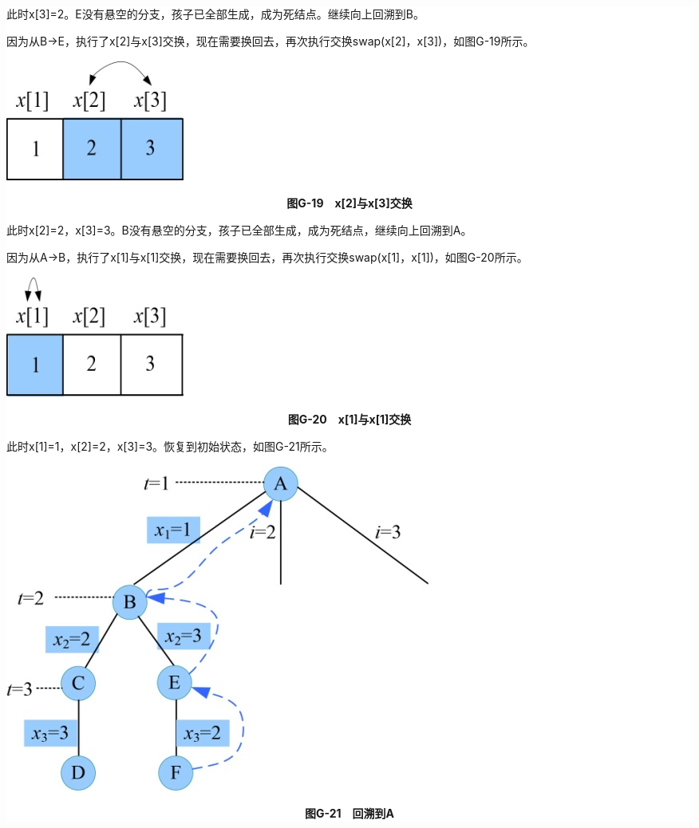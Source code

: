 此时x[3]=2。E没有悬空的分支，孩子已全部生成，成为死结点。继续向上回溯到B。

因为从B→E，执行了x[2]与x[3]交换，现在需要换回去，再次执行交换swap(x[2]，x[3])，如图G-19所示。

![1090.jpg](../images/1090.jpg)
<center class="my_markdown"><b class="my_markdown">图G-19　x[2]与x[3]交换</b></center>

此时x[2]=2，x[3]=3。B没有悬空的分支，孩子已全部生成，成为死结点，继续向上回溯到A。

因为从A→B，执行了x[1]与x[1]交换，现在需要换回去，再次执行交换swap(x[1]，x[1])，如图G-20所示。

![1091.jpg](../images/1091.jpg)
<center class="my_markdown"><b class="my_markdown">图G-20　x[1]与x[1]交换</b></center>

此时x[1]=1，x[2]=2，x[3]=3。恢复到初始状态，如图G-21所示。

![1092.jpg](../images/1092.jpg)
<center class="my_markdown"><b class="my_markdown">图G-21　回溯到A</b></center>
